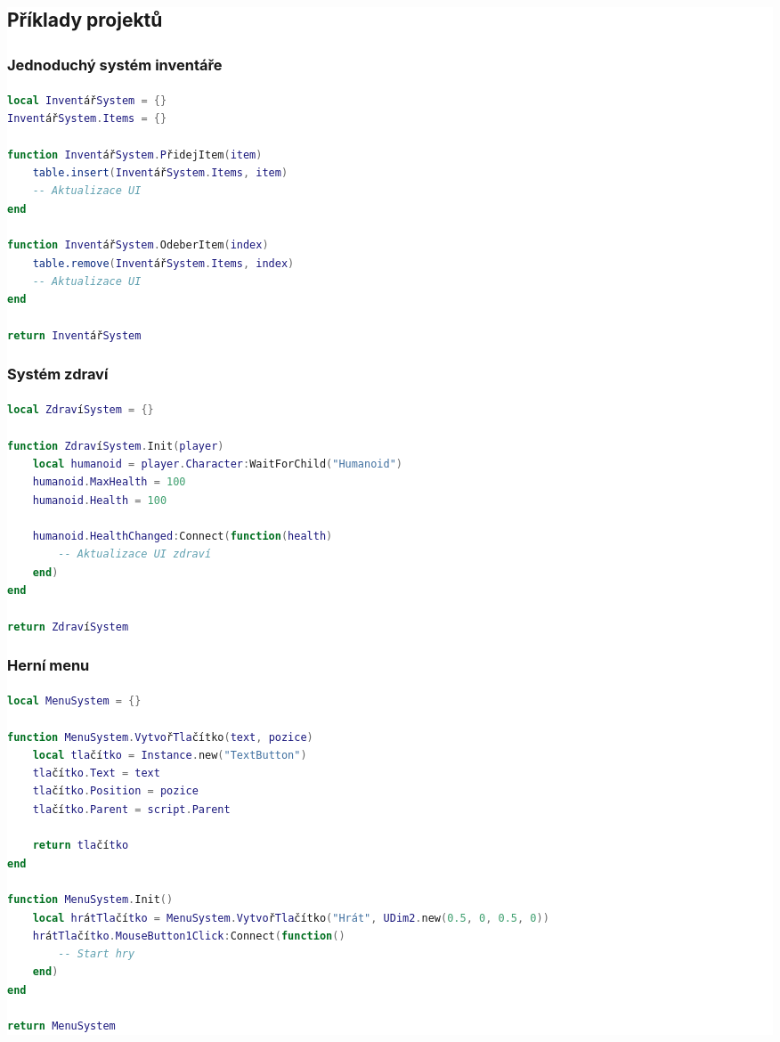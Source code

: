 ## Příklady projektů

### Jednoduchý systém inventáře
```lua
local InventářSystem = {}
InventářSystem.Items = {}

function InventářSystem.PřidejItem(item)
    table.insert(InventářSystem.Items, item)
    -- Aktualizace UI
end

function InventářSystem.OdeberItem(index)
    table.remove(InventářSystem.Items, index)
    -- Aktualizace UI
end

return InventářSystem
```

### Systém zdraví
```lua
local ZdravíSystem = {}

function ZdravíSystem.Init(player)
    local humanoid = player.Character:WaitForChild("Humanoid")
    humanoid.MaxHealth = 100
    humanoid.Health = 100
    
    humanoid.HealthChanged:Connect(function(health)
        -- Aktualizace UI zdraví
    end)
end

return ZdravíSystem
```

### Herní menu
```lua
local MenuSystem = {}

function MenuSystem.VytvořTlačítko(text, pozice)
    local tlačítko = Instance.new("TextButton")
    tlačítko.Text = text
    tlačítko.Position = pozice
    tlačítko.Parent = script.Parent
    
    return tlačítko
end

function MenuSystem.Init()
    local hrátTlačítko = MenuSystem.VytvořTlačítko("Hrát", UDim2.new(0.5, 0, 0.5, 0))
    hrátTlačítko.MouseButton1Click:Connect(function()
        -- Start hry
    end)
end

return MenuSystem
```
